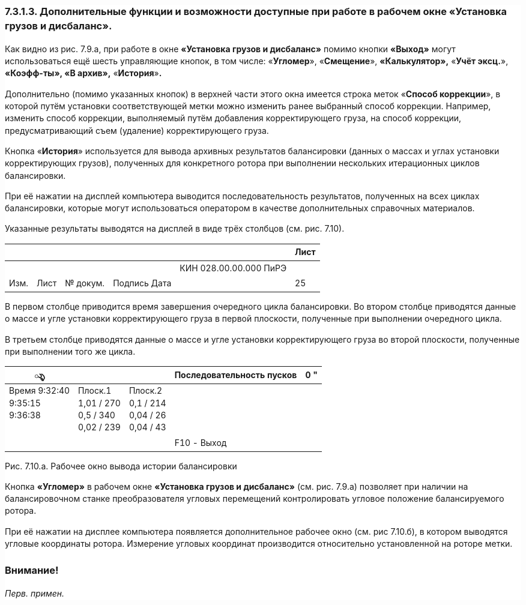 ### **7.3.1.3. Дополнительные функции и возможности доступные при работе в рабочем окне «Установка грузов и дисбаланс».**

Как видно из рис. 7.9.а, при работе в окне **«Установка грузов и дисбаланс»** помимо кнопки **«Выход»** могут использоваться ещё шесть управляющие кнопок, в том числе: «**Угломер**», «**Смещение**», **«Калькулятор»,** «**Учёт эксц.**», **«Коэфф-ты», «В архив»,** «**История**»**.**

Дополнительно (помимо указанных кнопок) в верхней части этого окна имеется строка меток «**Способ коррекции**», в которой путём установки соответствующей метки можно изменить ранее выбранный способ коррекции. Например, изменить способ коррекции, выполняемый путём добавления корректирующего груза, на способ коррекции, предусматривающий съем (удаление) корректирующего груза.

Кнопка «**История**» используется для вывода архивных результатов балансировки (данных о массах и углах установки корректирующих грузов), полученных для конкретного ротора при выполнении нескольких итерационных циклов балансировки.

При её нажатии на дисплей компьютера выводится последовательность результатов, полученных на всех циклах балансировки, которые могут использоваться оператором в качестве дополнительных справочных материалов.

Указанные результаты выводятся на дисплей в виде трёх столбцов (см. рис. 7.10).

|      |      |          |              |                        | Лист |
|------|------|----------|--------------|------------------------|------|
|      |      |          |              | КИН 028.00.00.000 ПиРЭ |      |
| Изм. | Лист | № докум. | Подпись Дата |                        | 25   |

В первом столбце приводится время завершения очередного цикла балансировки. Во втором столбце приводятся данные о массе и угле установки корректирующего груза в первой плоскости, полученные при выполнении очередного цикла.

В третьем столбце приводятся данные о массе и угле установки корректирующего груза во второй плоскости, полученные при выполнении того же цикла.

| ్ళు                                 |                                                  |                                                | Последовательность пусков | 0  " |
|-------------------------------------|--------------------------------------------------|------------------------------------------------|---------------------------|------|
| Время 9:32:40<br>9:35:15<br>9:36:38 | Плоск.1<br>1,01 / 270<br>0,5 / 340<br>0,02 / 239 | Плоск.2<br>0,1 / 214<br>0,04 / 26<br>0,04 / 43 |                           |      |
|                                     |                                                  |                                                | F10 - Выход               |      |

Рис. 7.10.а. Рабочее окно вывода истории балансировки

Кнопка **«Угломер»** в рабочем окне **«Установка грузов и дисбаланс»** (см. рис. 7.9.а) позволяет при наличии на балансировочном станке преобразователя угловых перемещений контролировать угловое положение балансируемого ротора.

 При её нажатии на дисплее компьютера появляется дополнительное рабочее окно (см. рис 7.10.б), в котором выводятся угловые координаты ротора. Измерение угловых координат производится относительно установленной на роторе метки.

### **Внимание!**

*Перв. примен.*
